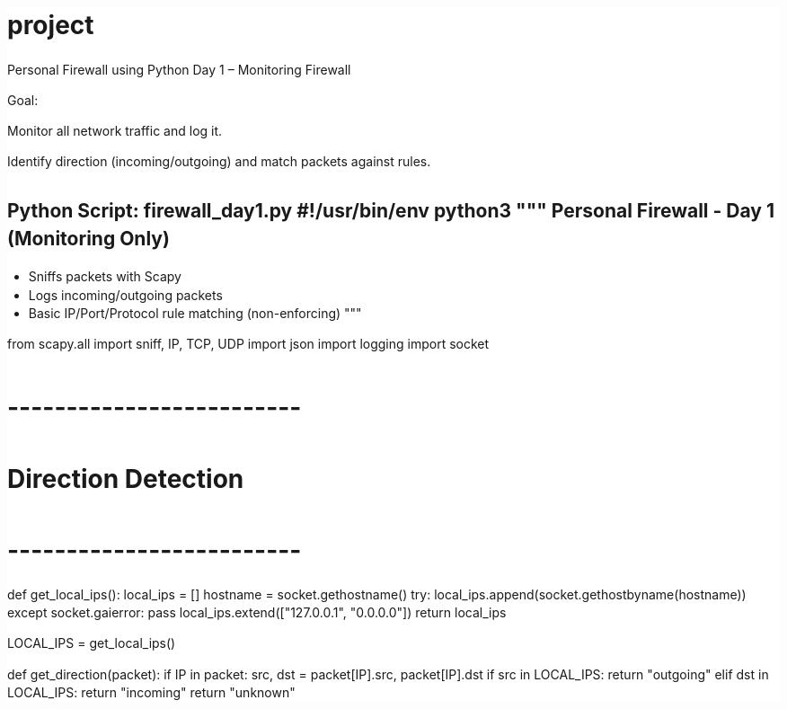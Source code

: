 # project
 Personal Firewall using Python
Day 1 – Monitoring Firewall

Goal:

Monitor all network traffic and log it.

Identify direction (incoming/outgoing) and match packets against rules.

Python Script: firewall_day1.py
#!/usr/bin/env python3
"""
Personal Firewall - Day 1 (Monitoring Only)
-------------------------------------------
- Sniffs packets with Scapy
- Logs incoming/outgoing packets
- Basic IP/Port/Protocol rule matching (non-enforcing)
"""

from scapy.all import sniff, IP, TCP, UDP
import json
import logging
import socket

# -------------------------
# Direction Detection
# -------------------------
def get_local_ips():
    local_ips = []
    hostname = socket.gethostname()
    try:
        local_ips.append(socket.gethostbyname(hostname))
    except socket.gaierror:
        pass
    local_ips.extend(["127.0.0.1", "0.0.0.0"])
    return local_ips

LOCAL_IPS = get_local_ips()

def get_direction(packet):
    if IP in packet:
        src, dst = packet[IP].src, packet[IP].dst
        if src in LOCAL_IPS:
            return "outgoing"
        elif dst in LOCAL_IPS:
            return "incoming"
    return "unknown"
